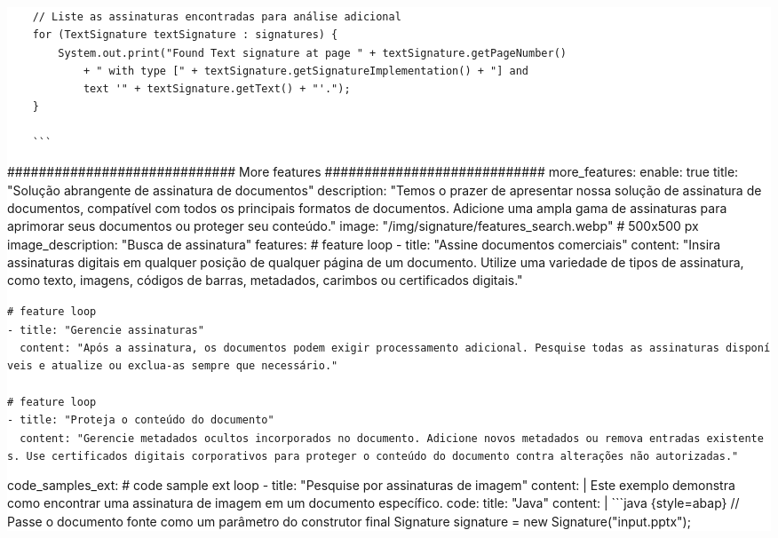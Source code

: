         // Liste as assinaturas encontradas para análise adicional
        for (TextSignature textSignature : signatures) {
            System.out.print("Found Text signature at page " + textSignature.getPageNumber() 
                + " with type [" + textSignature.getSignatureImplementation() + "] and 
                text '" + textSignature.getText() + "'.");
        }
        
        ```            

############################# More features ############################
more_features:
  enable: true
  title: "Solução abrangente de assinatura de documentos"
  description: "Temos o prazer de apresentar nossa solução de assinatura de documentos, compatível com todos os principais formatos de documentos. Adicione uma ampla gama de assinaturas para aprimorar seus documentos ou proteger seu conteúdo."
  image: "/img/signature/features_search.webp" # 500x500 px
  image_description: "Busca de assinatura"
  features:
    # feature loop
    - title: "Assine documentos comerciais"
      content: "Insira assinaturas digitais em qualquer posição de qualquer página de um documento. Utilize uma variedade de tipos de assinatura, como texto, imagens, códigos de barras, metadados, carimbos ou certificados digitais."

    # feature loop
    - title: "Gerencie assinaturas"
      content: "Após a assinatura, os documentos podem exigir processamento adicional. Pesquise todas as assinaturas disponíveis e atualize ou exclua-as sempre que necessário."

    # feature loop
    - title: "Proteja o conteúdo do documento"
      content: "Gerencie metadados ocultos incorporados no documento. Adicione novos metadados ou remova entradas existentes. Use certificados digitais corporativos para proteger o conteúdo do documento contra alterações não autorizadas."
      
  code_samples_ext:
    # code sample ext loop
    - title: "Pesquise por assinaturas de imagem"
      content: |
        Este exemplo demonstra como encontrar uma assinatura de imagem em um documento específico.
      code:
        title: "Java"
        content: |
          ```java {style=abap}
          // Passe o documento fonte como um parâmetro do construtor
          final Signature signature = new Signature("input.pptx");

